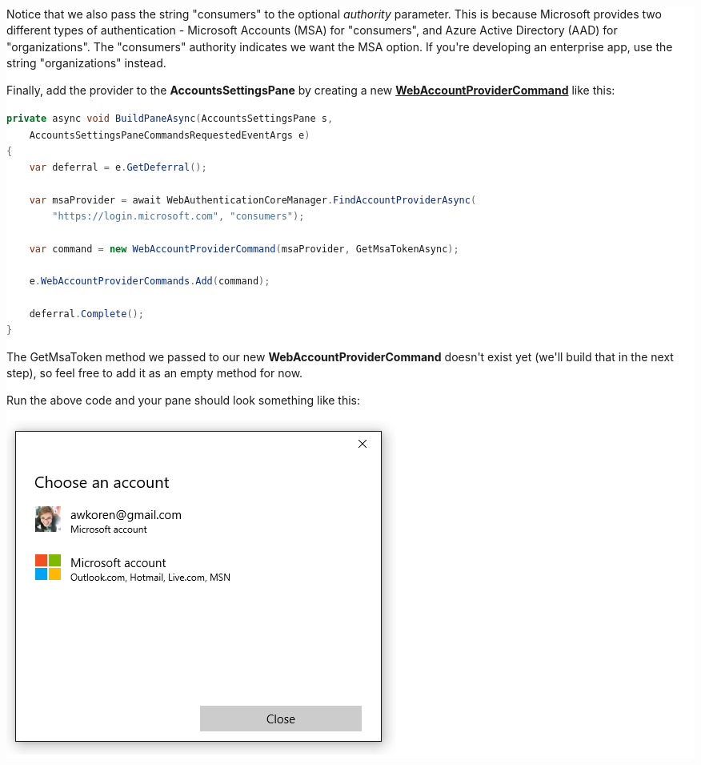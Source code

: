 Notice that we also pass the string "consumers" to the optional *authority* parameter. This is because Microsoft provides two different types of authentication - Microsoft Accounts (MSA) for "consumers", and Azure Active Directory (AAD) for "organizations". The "consumers" authority indicates we want the MSA option. If you're developing an enterprise app, use the string "organizations" instead.

Finally, add the provider to the **AccountsSettingsPane** by creating a new **[WebAccountProviderCommand](https://docs.microsoft.com/uwp/api/windows.ui.applicationsettings.webaccountprovidercommand)** like this: 

```csharp
private async void BuildPaneAsync(AccountsSettingsPane s,
	AccountsSettingsPaneCommandsRequestedEventArgs e)
{
	var deferral = e.GetDeferral();

	var msaProvider = await WebAuthenticationCoreManager.FindAccountProviderAsync(
		"https://login.microsoft.com", "consumers");

	var command = new WebAccountProviderCommand(msaProvider, GetMsaTokenAsync);  

	e.WebAccountProviderCommands.Add(command);

	deferral.Complete(); 
}
```

The GetMsaToken method we passed to our new **WebAccountProviderCommand** doesn't exist yet (we'll build that in the next step), so feel free to add it as an empty method for now.

Run the above code and your pane should look something like this: 

![Account settings pane](images/tb-2.png)
